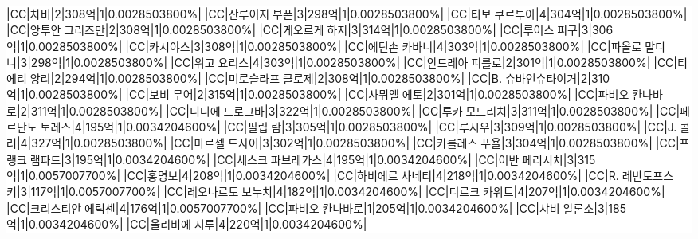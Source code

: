|CC|차비|2|308억|1|0.0028503800%|
|CC|잔루이지 부폰|3|298억|1|0.0028503800%|
|CC|티보 쿠르투아|4|304억|1|0.0028503800%|
|CC|앙투안 그리즈만|2|308억|1|0.0028503800%|
|CC|게오르게 하지|3|314억|1|0.0028503800%|
|CC|루이스 피구|3|306억|1|0.0028503800%|
|CC|카시야스|3|308억|1|0.0028503800%|
|CC|에딘손 카바니|4|303억|1|0.0028503800%|
|CC|파올로 말디니|3|298억|1|0.0028503800%|
|CC|위고 요리스|4|303억|1|0.0028503800%|
|CC|안드레아 피를로|2|301억|1|0.0028503800%|
|CC|티에리 앙리|2|294억|1|0.0028503800%|
|CC|미로슬라프 클로제|2|308억|1|0.0028503800%|
|CC|B. 슈바인슈타이거|2|310억|1|0.0028503800%|
|CC|보비 무어|2|315억|1|0.0028503800%|
|CC|사뮈엘 에토|2|301억|1|0.0028503800%|
|CC|파비오 칸나바로|2|311억|1|0.0028503800%|
|CC|디디에 드로그바|3|322억|1|0.0028503800%|
|CC|루카 모드리치|3|311억|1|0.0028503800%|
|CC|페르난도 토레스|4|195억|1|0.0034204600%|
|CC|필립 람|3|305억|1|0.0028503800%|
|CC|루시우|3|309억|1|0.0028503800%|
|CC|J. 콜러|4|327억|1|0.0028503800%|
|CC|마르셀 드사이|3|302억|1|0.0028503800%|
|CC|카를레스 푸욜|3|304억|1|0.0028503800%|
|CC|프랭크 램파드|3|195억|1|0.0034204600%|
|CC|세스크 파브레가스|4|195억|1|0.0034204600%|
|CC|이반 페리시치|3|315억|1|0.0057007700%|
|CC|홍명보|4|208억|1|0.0034204600%|
|CC|하비에르 사네티|4|218억|1|0.0034204600%|
|CC|R. 레반도프스키|3|117억|1|0.0057007700%|
|CC|레오나르도 보누치|4|182억|1|0.0034204600%|
|CC|디르크 카위트|4|207억|1|0.0034204600%|
|CC|크리스티안 에릭센|4|176억|1|0.0057007700%|
|CC|파비오 칸나바로|1|205억|1|0.0034204600%|
|CC|샤비 알론소|3|185억|1|0.0034204600%|
|CC|올리비에 지루|4|220억|1|0.0034204600%|